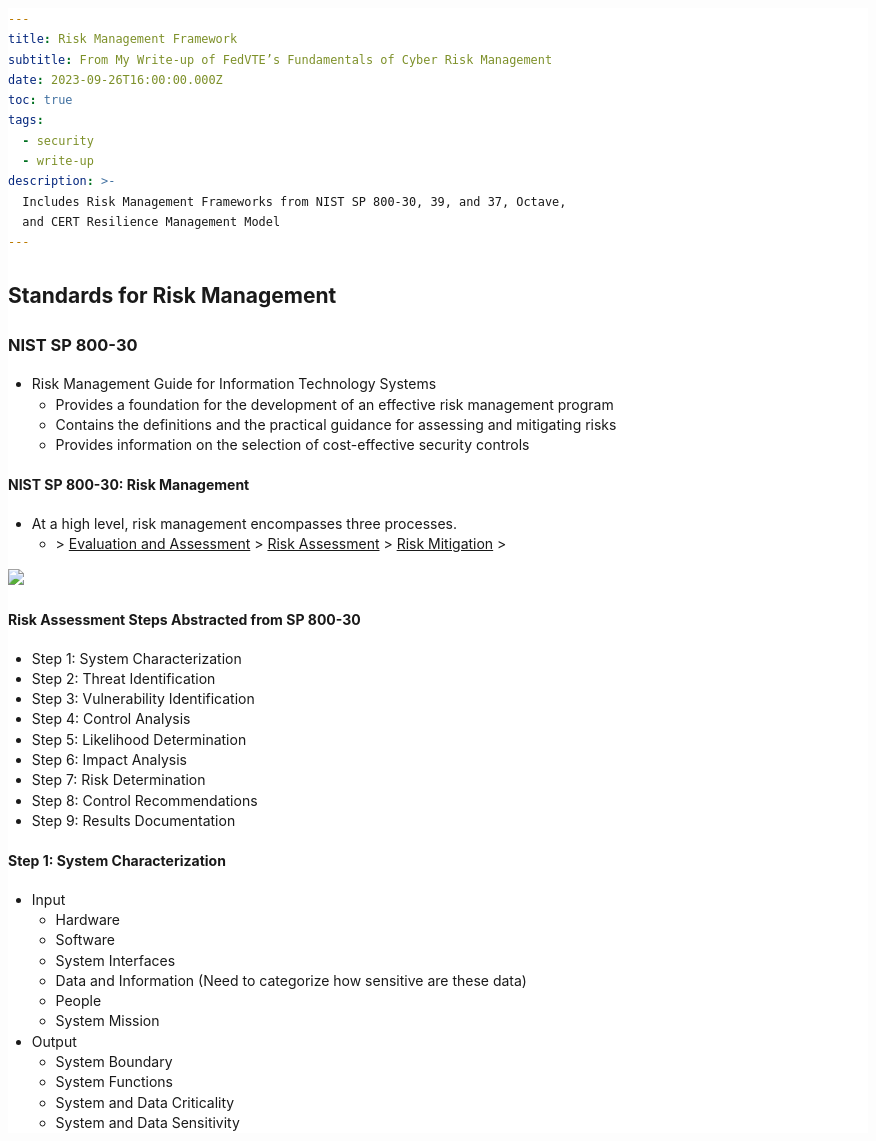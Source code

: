 ```yaml
---
title: Risk Management Framework
subtitle: From My Write-up of FedVTE’s Fundamentals of Cyber Risk Management
date: 2023-09-26T16:00:00.000Z
toc: true
tags:
  - security
  - write-up
description: >-
  Includes Risk Management Frameworks from NIST SP 800-30, 39, and 37, Octave,
  and CERT Resilience Management Model
---
```


## Standards for Risk Management

### NIST SP 800-30

* Risk Management Guide for Information Technology Systems
  * Provides a foundation for the development of an effective risk management program
  * Contains the definitions and the practical guidance for assessing and mitigating risks
  * Provides information on the selection of cost-effective security controls

#### NIST SP 800-30: Risk Management

* At a high level, risk management encompasses three processes.
  * \> [Evaluation and Assessment](https://carlgaspar.com/posts/risk-management-framework/#evaluation-and-assessment) > [Risk Assessment](https://carlgaspar.com/posts/risk-management-framework/#step-1-system-characterization) > [Risk Mitigation](https://carlgaspar.com/posts/risk-management-framework/#risk-mitigation--steps-1-and-2) >

![](</img/NIST SP 800-30 Risk Management.png>)

#### Risk Assessment Steps Abstracted from SP 800-30

* Step 1: System Characterization
* Step 2: Threat Identification
* Step 3: Vulnerability Identification
* Step 4: Control Analysis
* Step 5: Likelihood Determination
* Step 6: Impact Analysis
* Step 7: Risk Determination
* Step 8: Control Recommendations
* Step 9: Results Documentation

#### Step 1: System Characterization

* Input
  * Hardware
  * Software
  * System Interfaces
  * Data and Information (Need to categorize how sensitive are these data)
  * People
  * System Mission
* Output
  * System Boundary
  * System Functions
  * System and Data Criticality
  * System and Data Sensitivity
